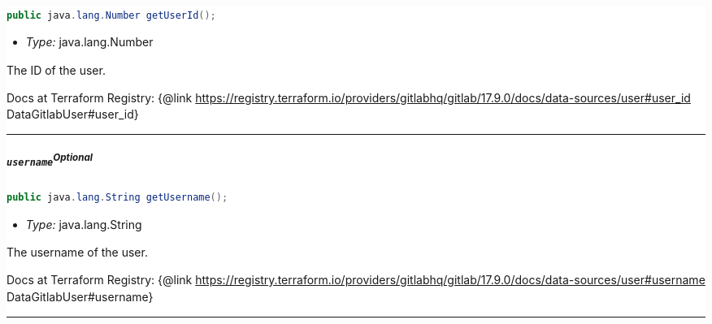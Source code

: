 ```java
public java.lang.Number getUserId();
```

- *Type:* java.lang.Number

The ID of the user.

Docs at Terraform Registry: {@link https://registry.terraform.io/providers/gitlabhq/gitlab/17.9.0/docs/data-sources/user#user_id DataGitlabUser#user_id}

---

##### `username`<sup>Optional</sup> <a name="username" id="@cdktf/provider-gitlab.dataGitlabUser.DataGitlabUserConfig.property.username"></a>

```java
public java.lang.String getUsername();
```

- *Type:* java.lang.String

The username of the user.

Docs at Terraform Registry: {@link https://registry.terraform.io/providers/gitlabhq/gitlab/17.9.0/docs/data-sources/user#username DataGitlabUser#username}

---



